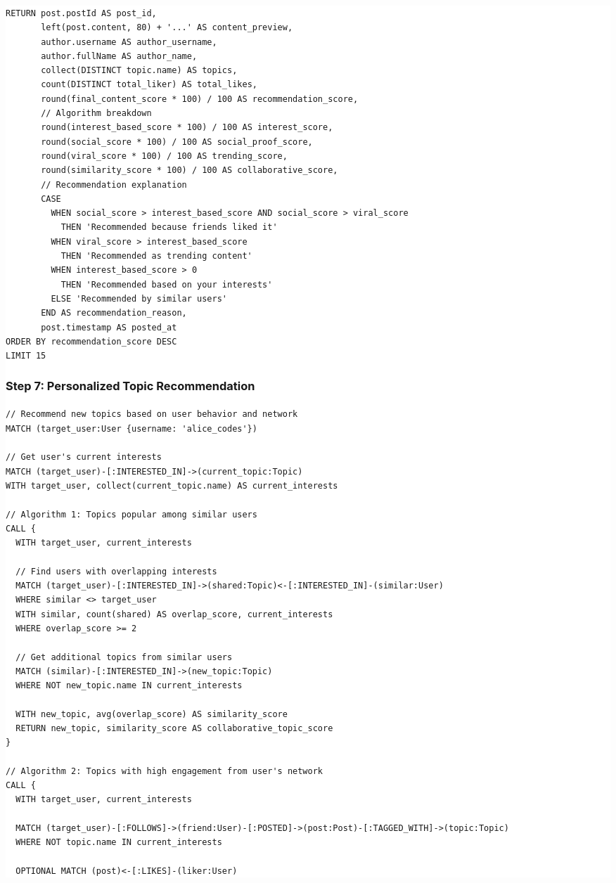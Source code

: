 ```cypher
RETURN post.postId AS post_id,
       left(post.content, 80) + '...' AS content_preview,
       author.username AS author_username,
       author.fullName AS author_name,
       collect(DISTINCT topic.name) AS topics,
       count(DISTINCT total_liker) AS total_likes,
       round(final_content_score * 100) / 100 AS recommendation_score,
       // Algorithm breakdown
       round(interest_based_score * 100) / 100 AS interest_score,
       round(social_score * 100) / 100 AS social_proof_score,
       round(viral_score * 100) / 100 AS trending_score,
       round(similarity_score * 100) / 100 AS collaborative_score,
       // Recommendation explanation
       CASE 
         WHEN social_score > interest_based_score AND social_score > viral_score 
           THEN 'Recommended because friends liked it'
         WHEN viral_score > interest_based_score 
           THEN 'Recommended as trending content'
         WHEN interest_based_score > 0 
           THEN 'Recommended based on your interests'
         ELSE 'Recommended by similar users'
       END AS recommendation_reason,
       post.timestamp AS posted_at
ORDER BY recommendation_score DESC
LIMIT 15
```

### Step 7: Personalized Topic Recommendation
```cypher
// Recommend new topics based on user behavior and network
MATCH (target_user:User {username: 'alice_codes'})

// Get user's current interests
MATCH (target_user)-[:INTERESTED_IN]->(current_topic:Topic)
WITH target_user, collect(current_topic.name) AS current_interests

// Algorithm 1: Topics popular among similar users
CALL {
  WITH target_user, current_interests
  
  // Find users with overlapping interests
  MATCH (target_user)-[:INTERESTED_IN]->(shared:Topic)<-[:INTERESTED_IN]-(similar:User)
  WHERE similar <> target_user
  WITH similar, count(shared) AS overlap_score, current_interests
  WHERE overlap_score >= 2
  
  // Get additional topics from similar users
  MATCH (similar)-[:INTERESTED_IN]->(new_topic:Topic)
  WHERE NOT new_topic.name IN current_interests
  
  WITH new_topic, avg(overlap_score) AS similarity_score
  RETURN new_topic, similarity_score AS collaborative_topic_score
}

// Algorithm 2: Topics with high engagement from user's network
CALL {
  WITH target_user, current_interests
  
  MATCH (target_user)-[:FOLLOWS]->(friend:User)-[:POSTED]->(post:Post)-[:TAGGED_WITH]->(topic:Topic)
  WHERE NOT topic.name IN current_interests
  
  OPTIONAL MATCH (post)<-[:LIKES]-(liker:User)
```